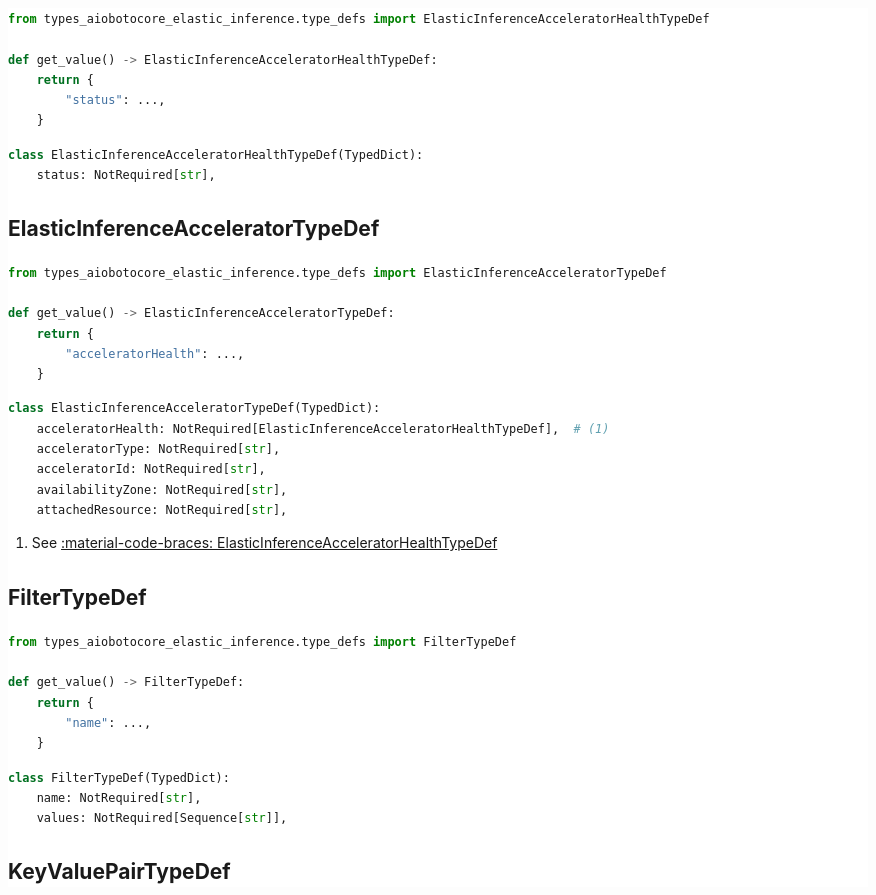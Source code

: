 ```python title="Usage Example"
from types_aiobotocore_elastic_inference.type_defs import ElasticInferenceAcceleratorHealthTypeDef

def get_value() -> ElasticInferenceAcceleratorHealthTypeDef:
    return {
        "status": ...,
    }
```

```python title="Definition"
class ElasticInferenceAcceleratorHealthTypeDef(TypedDict):
    status: NotRequired[str],
```

## ElasticInferenceAcceleratorTypeDef

```python title="Usage Example"
from types_aiobotocore_elastic_inference.type_defs import ElasticInferenceAcceleratorTypeDef

def get_value() -> ElasticInferenceAcceleratorTypeDef:
    return {
        "acceleratorHealth": ...,
    }
```

```python title="Definition"
class ElasticInferenceAcceleratorTypeDef(TypedDict):
    acceleratorHealth: NotRequired[ElasticInferenceAcceleratorHealthTypeDef],  # (1)
    acceleratorType: NotRequired[str],
    acceleratorId: NotRequired[str],
    availabilityZone: NotRequired[str],
    attachedResource: NotRequired[str],
```

1. See [:material-code-braces: ElasticInferenceAcceleratorHealthTypeDef](./type_defs.md#elasticinferenceacceleratorhealthtypedef) 
## FilterTypeDef

```python title="Usage Example"
from types_aiobotocore_elastic_inference.type_defs import FilterTypeDef

def get_value() -> FilterTypeDef:
    return {
        "name": ...,
    }
```

```python title="Definition"
class FilterTypeDef(TypedDict):
    name: NotRequired[str],
    values: NotRequired[Sequence[str]],
```

## KeyValuePairTypeDef
